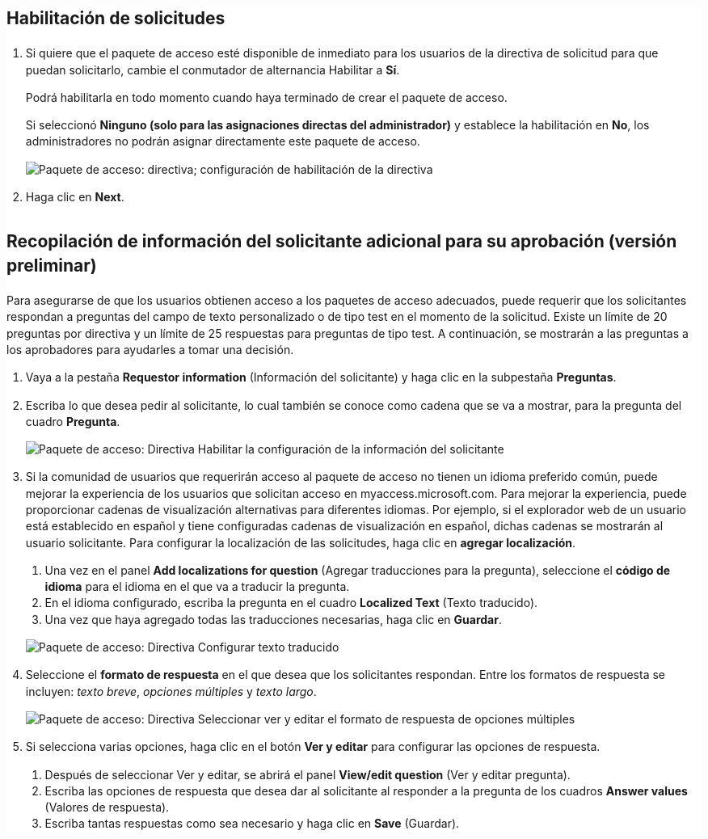 ## <a name="enable-requests"></a>Habilitación de solicitudes

1. Si quiere que el paquete de acceso esté disponible de inmediato para los usuarios de la directiva de solicitud para que puedan solicitarlo, cambie el conmutador de alternancia Habilitar a **Sí**.

    Podrá habilitarla en todo momento cuando haya terminado de crear el paquete de acceso.

    Si seleccionó **Ninguno (solo para las asignaciones directas del administrador)** y establece la habilitación en **No**, los administradores no podrán asignar directamente este paquete de acceso.

    ![Paquete de acceso: directiva; configuración de habilitación de la directiva](./media/entitlement-management-access-package-approval-policy/enable-requests.png)

1. Haga clic en **Next**.

## <a name="collect-additional-requestor-information-for-approval-preview"></a>Recopilación de información del solicitante adicional para su aprobación (versión preliminar)

Para asegurarse de que los usuarios obtienen acceso a los paquetes de acceso adecuados, puede requerir que los solicitantes respondan a preguntas del campo de texto personalizado o de tipo test en el momento de la solicitud. Existe un límite de 20 preguntas por directiva y un límite de 25 respuestas para preguntas de tipo test. A continuación, se mostrarán a las preguntas a los aprobadores para ayudarles a tomar una decisión.

1. Vaya a la pestaña **Requestor information** (Información del solicitante) y haga clic en la subpestaña **Preguntas**.
 
1. Escriba lo que desea pedir al solicitante, lo cual también se conoce como cadena que se va a mostrar, para la pregunta del cuadro **Pregunta**.

    ![Paquete de acceso: Directiva Habilitar la configuración de la información del solicitante](./media/entitlement-management-access-package-approval-policy/add-requestor-info-question.png)

1. Si la comunidad de usuarios que requerirán acceso al paquete de acceso no tienen un idioma preferido común, puede mejorar la experiencia de los usuarios que solicitan acceso en myaccess.microsoft.com. Para mejorar la experiencia, puede proporcionar cadenas de visualización alternativas para diferentes idiomas. Por ejemplo, si el explorador web de un usuario está establecido en español y tiene configuradas cadenas de visualización en español, dichas cadenas se mostrarán al usuario solicitante. Para configurar la localización de las solicitudes, haga clic en **agregar localización**.
    1. Una vez en el panel **Add localizations for question** (Agregar traducciones para la pregunta), seleccione el **código de idioma** para el idioma en el que va a traducir la pregunta.
    1. En el idioma configurado, escriba la pregunta en el cuadro **Localized Text** (Texto traducido).
    1. Una vez que haya agregado todas las traducciones necesarias, haga clic en **Guardar**.

    ![Paquete de acceso: Directiva Configurar texto traducido](./media/entitlement-management-access-package-approval-policy/add-localization-question.png)

1. Seleccione el **formato de respuesta** en el que desea que los solicitantes respondan. Entre los formatos de respuesta se incluyen: *texto breve*, *opciones múltiples* y *texto largo*.
 
    ![Paquete de acceso: Directiva Seleccionar ver y editar el formato de respuesta de opciones múltiples](./media/entitlement-management-access-package-approval-policy/answer-format-view-edit.png)
 
1. Si selecciona varias opciones, haga clic en el botón **Ver y editar** para configurar las opciones de respuesta.
    1. Después de seleccionar Ver y editar, se abrirá el panel **View/edit question** (Ver y editar pregunta).
    1. Escriba las opciones de respuesta que desea dar al solicitante al responder a la pregunta de los cuadros **Answer values** (Valores de respuesta).
    1. Escriba tantas respuestas como sea necesario y haga clic en **Save** (Guardar).
    